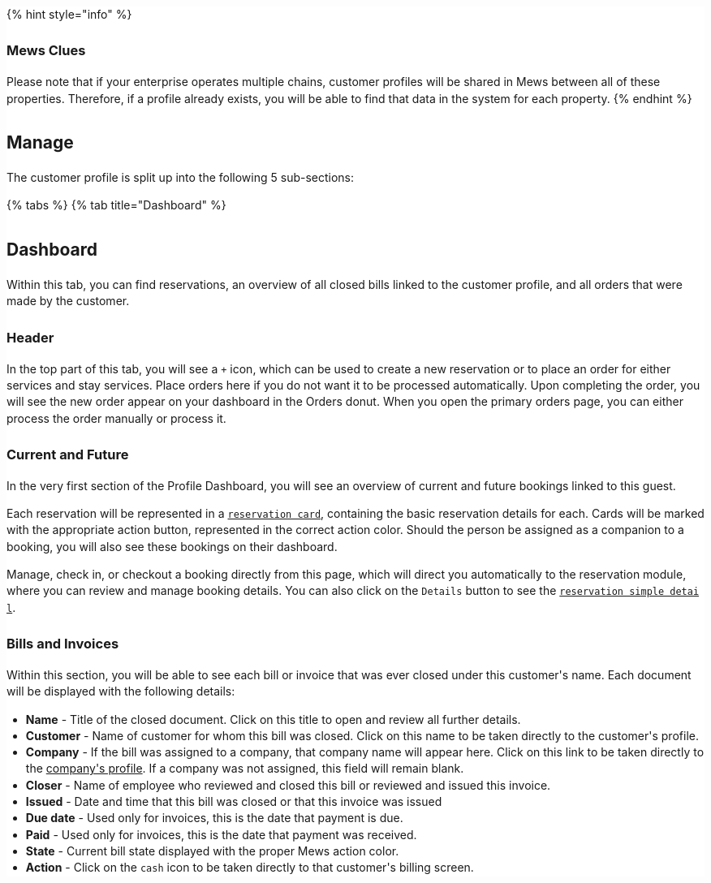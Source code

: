 {% hint style="info" %}
### Mews Clues

Please note that if your enterprise operates multiple chains, customer profiles will be shared in Mews between all of these properties. Therefore, if a profile already exists, you will be able to find that data in the system for each property.
{% endhint %}

## Manage

The customer profile is split up into the following 5 sub-sections:

{% tabs %}
{% tab title="Dashboard" %}
## Dashboard

Within this tab, you can find reservations, an overview of all closed bills linked to the customer profile, and all orders that were made by the customer.

### Header

In the top part of this tab, you will see a `+` icon, which can be used to create a new reservation or to place an order for either services and stay services. Place orders here if you do not want it to be processed automatically. Upon completing the order, you will see the new order appear on your dashboard in the Orders donut. When you open the primary orders page, you can either process the order manually or process it.

### Current and Future

In the very first section of the Profile Dashboard, you will see an overview of current and future bookings linked to this guest.

Each reservation will be represented in a [`reservation card`](https://mews-systems.gitbook.io/guide/mews-commander/reservations/reservation-cards), containing the basic reservation details for each. Cards will be marked with the appropriate action button, represented in the correct action color. Should the person be assigned as a companion to a booking, you will also see these bookings on their dashboard.

Manage, check in, or checkout a booking directly from this page, which will direct you automatically to the reservation module, where you can review and manage booking details. You can also click on the `Details` button to see the [`reservation simple detail`](https://mews-systems.gitbook.io/guide/mews-commander/reservations/simple-detail).

### Bills and Invoices

Within this section, you will be able to see each bill or invoice that was ever closed under this customer's name. Each document will be displayed with the following details:

* **Name** - Title of the closed document. Click on this title to open and review all further details.
* **Customer** - Name of customer for whom this bill was closed. Click on this name to be taken directly to the customer's profile.
* **Company** - If the bill was assigned to a company, that company name will appear here. Click on this link to be taken directly to the [company's profile](https://mews-systems.gitbook.io/guide/mews-commander/profiles/company-profile). If a company was not assigned, this field will remain blank.
* **Closer** - Name of employee who reviewed and closed this bill or reviewed and issued this invoice.
* **Issued** - Date and time that this bill was closed or that this invoice was issued
* **Due date** - Used only for invoices, this is the date that payment is due.
* **Paid** - Used only for invoices, this is the date that payment was received.
* **State** - Current bill state displayed with the proper Mews action color.
* **Action** - Click on the `cash` icon to be taken directly to that customer's billing screen.
